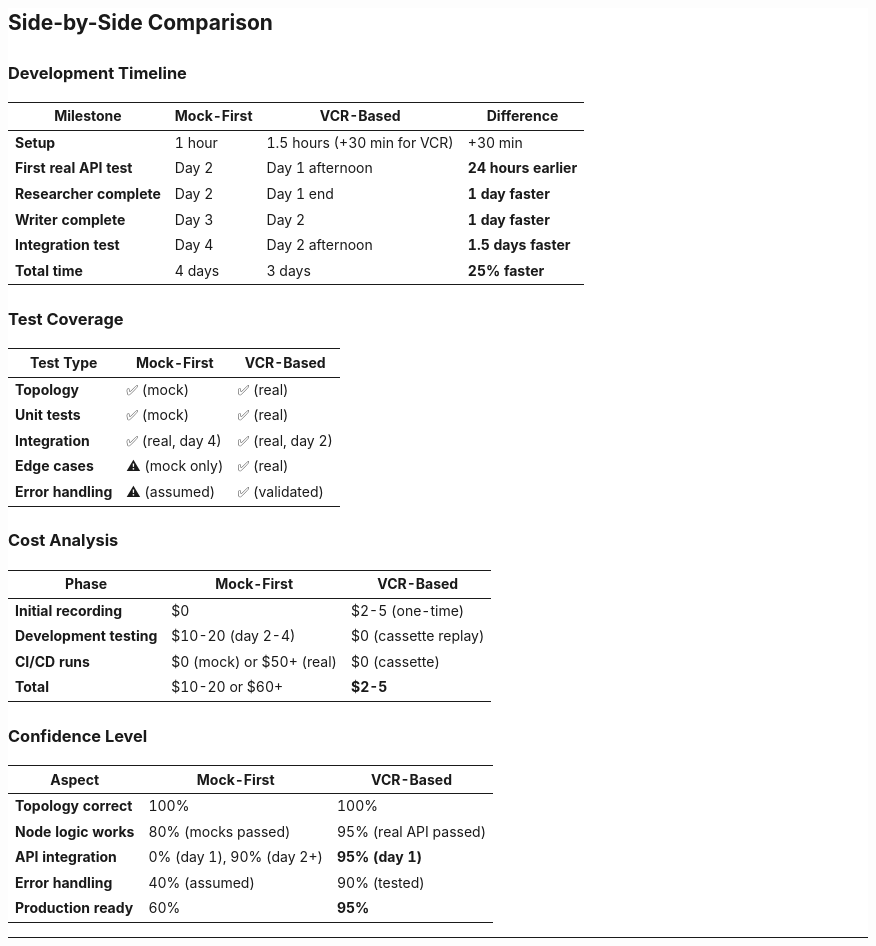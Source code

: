 ## Side-by-Side Comparison

### Development Timeline

| Milestone | Mock-First | VCR-Based | Difference |
|-----------|------------|-----------|------------|
| **Setup** | 1 hour | 1.5 hours (+30 min for VCR) | +30 min |
| **First real API test** | Day 2 | Day 1 afternoon | **24 hours earlier** |
| **Researcher complete** | Day 2 | Day 1 end | **1 day faster** |
| **Writer complete** | Day 3 | Day 2 | **1 day faster** |
| **Integration test** | Day 4 | Day 2 afternoon | **1.5 days faster** |
| **Total time** | 4 days | 3 days | **25% faster** |

### Test Coverage

| Test Type | Mock-First | VCR-Based |
|-----------|------------|-----------|
| **Topology** | ✅ (mock) | ✅ (real) |
| **Unit tests** | ✅ (mock) | ✅ (real) |
| **Integration** | ✅ (real, day 4) | ✅ (real, day 2) |
| **Edge cases** | ⚠️ (mock only) | ✅ (real) |
| **Error handling** | ⚠️ (assumed) | ✅ (validated) |

### Cost Analysis

| Phase | Mock-First | VCR-Based |
|-------|------------|-----------|
| **Initial recording** | $0 | $2-5 (one-time) |
| **Development testing** | $10-20 (day 2-4) | $0 (cassette replay) |
| **CI/CD runs** | $0 (mock) or $50+ (real) | $0 (cassette) |
| **Total** | $10-20 or $60+ | **$2-5** |

### Confidence Level

| Aspect | Mock-First | VCR-Based |
|--------|------------|-----------|
| **Topology correct** | 100% | 100% |
| **Node logic works** | 80% (mocks passed) | 95% (real API passed) |
| **API integration** | 0% (day 1), 90% (day 2+) | **95% (day 1)** |
| **Error handling** | 40% (assumed) | 90% (tested) |
| **Production ready** | 60% | **95%** |

---